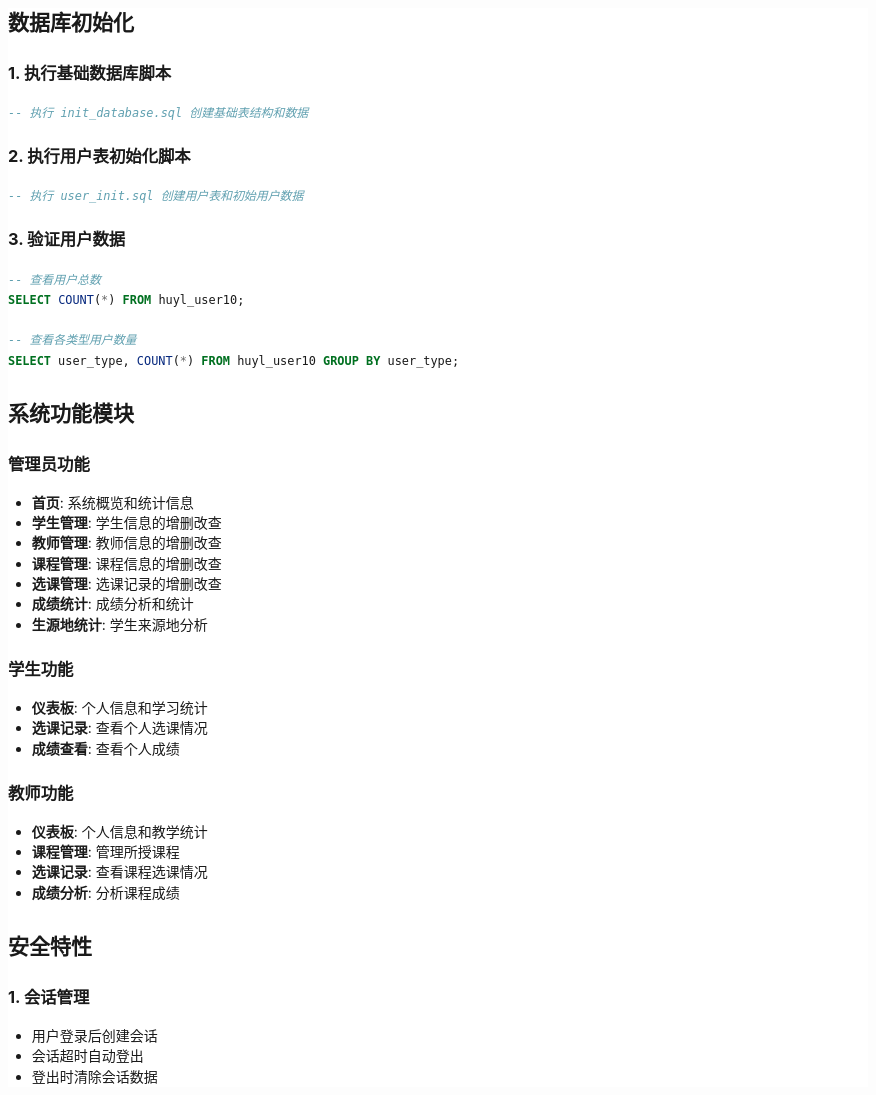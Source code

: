## 数据库初始化

### 1. 执行基础数据库脚本
```sql
-- 执行 init_database.sql 创建基础表结构和数据
```

### 2. 执行用户表初始化脚本
```sql
-- 执行 user_init.sql 创建用户表和初始用户数据
```

### 3. 验证用户数据
```sql
-- 查看用户总数
SELECT COUNT(*) FROM huyl_user10;

-- 查看各类型用户数量
SELECT user_type, COUNT(*) FROM huyl_user10 GROUP BY user_type;
```

## 系统功能模块

### 管理员功能
- **首页**: 系统概览和统计信息
- **学生管理**: 学生信息的增删改查
- **教师管理**: 教师信息的增删改查
- **课程管理**: 课程信息的增删改查
- **选课管理**: 选课记录的增删改查
- **成绩统计**: 成绩分析和统计
- **生源地统计**: 学生来源地分析

### 学生功能
- **仪表板**: 个人信息和学习统计
- **选课记录**: 查看个人选课情况
- **成绩查看**: 查看个人成绩

### 教师功能
- **仪表板**: 个人信息和教学统计
- **课程管理**: 管理所授课程
- **选课记录**: 查看课程选课情况
- **成绩分析**: 分析课程成绩

## 安全特性

### 1. 会话管理
- 用户登录后创建会话
- 会话超时自动登出
- 登出时清除会话数据
